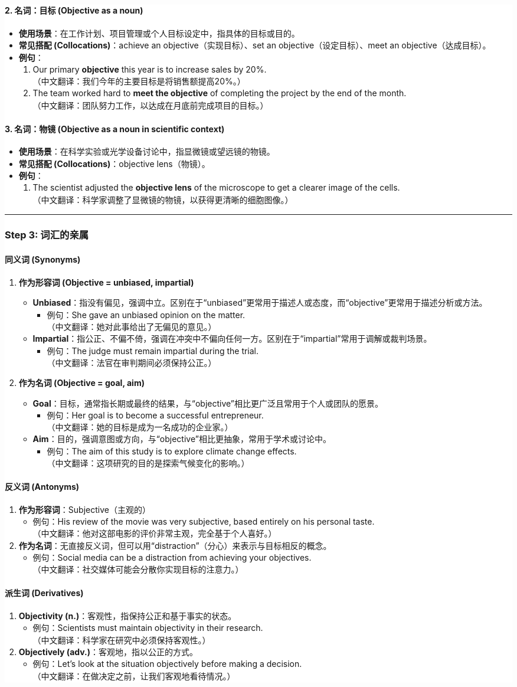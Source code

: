 #### **2. 名词：目标 (Objective as a noun)**
- **使用场景**：在工作计划、项目管理或个人目标设定中，指具体的目标或目的。  
- **常见搭配 (Collocations)**：achieve an objective（实现目标）、set an objective（设定目标）、meet an objective（达成目标）。  
- **例句**：  
  1. Our primary **objective** this year is to increase sales by 20%.  
     （中文翻译：我们今年的主要目标是将销售额提高20%。）  
  2. The team worked hard to **meet the objective** of completing the project by the end of the month.  
     （中文翻译：团队努力工作，以达成在月底前完成项目的目标。）

#### **3. 名词：物镜 (Objective as a noun in scientific context)**
- **使用场景**：在科学实验或光学设备讨论中，指显微镜或望远镜的物镜。  
- **常见搭配 (Collocations)**：objective lens（物镜）。  
- **例句**：  
  1. The scientist adjusted the **objective lens** of the microscope to get a clearer image of the cells.  
     （中文翻译：科学家调整了显微镜的物镜，以获得更清晰的细胞图像。）

---

### **Step 3: 词汇的亲属**

#### **同义词 (Synonyms)**
1. **作为形容词 (Objective = unbiased, impartial)**  
   - **Unbiased**：指没有偏见，强调中立。区别在于“unbiased”更常用于描述人或态度，而“objective”更常用于描述分析或方法。  
     - 例句：She gave an unbiased opinion on the matter.  
       （中文翻译：她对此事给出了无偏见的意见。）  
   - **Impartial**：指公正、不偏不倚，强调在冲突中不偏向任何一方。区别在于“impartial”常用于调解或裁判场景。  
     - 例句：The judge must remain impartial during the trial.  
       （中文翻译：法官在审判期间必须保持公正。）  

2. **作为名词 (Objective = goal, aim)**  
   - **Goal**：目标，通常指长期或最终的结果，与“objective”相比更广泛且常用于个人或团队的愿景。  
     - 例句：Her goal is to become a successful entrepreneur.  
       （中文翻译：她的目标是成为一名成功的企业家。）  
   - **Aim**：目的，强调意图或方向，与“objective”相比更抽象，常用于学术或讨论中。  
     - 例句：The aim of this study is to explore climate change effects.  
       （中文翻译：这项研究的目的是探索气候变化的影响。）

#### **反义词 (Antonyms)**
1. **作为形容词**：Subjective（主观的）  
   - 例句：His review of the movie was very subjective, based entirely on his personal taste.  
     （中文翻译：他对这部电影的评价非常主观，完全基于个人喜好。）  
2. **作为名词**：无直接反义词，但可以用“distraction”（分心）来表示与目标相反的概念。  
   - 例句：Social media can be a distraction from achieving your objectives.  
     （中文翻译：社交媒体可能会分散你实现目标的注意力。）

#### **派生词 (Derivatives)**
1. **Objectivity (n.)**：客观性，指保持公正和基于事实的状态。  
   - 例句：Scientists must maintain objectivity in their research.  
     （中文翻译：科学家在研究中必须保持客观性。）  
2. **Objectively (adv.)**：客观地，指以公正的方式。  
   - 例句：Let’s look at the situation objectively before making a decision.  
     （中文翻译：在做决定之前，让我们客观地看待情况。）
